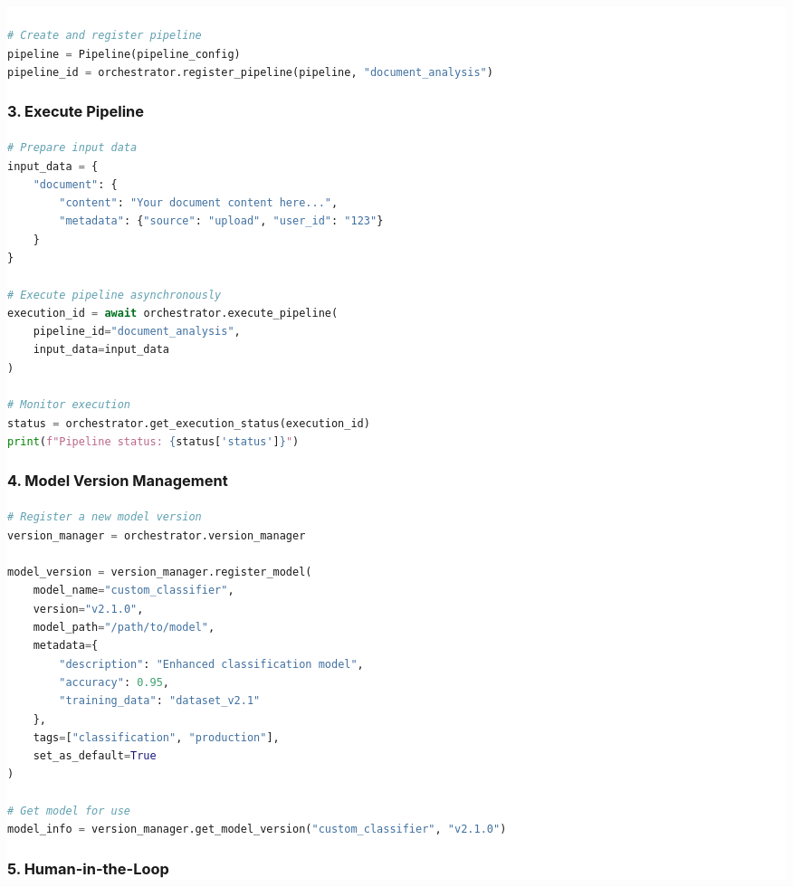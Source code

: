 ```python

# Create and register pipeline
pipeline = Pipeline(pipeline_config)
pipeline_id = orchestrator.register_pipeline(pipeline, "document_analysis")
```

### 3. Execute Pipeline

```python
# Prepare input data
input_data = {
    "document": {
        "content": "Your document content here...",
        "metadata": {"source": "upload", "user_id": "123"}
    }
}

# Execute pipeline asynchronously
execution_id = await orchestrator.execute_pipeline(
    pipeline_id="document_analysis",
    input_data=input_data
)

# Monitor execution
status = orchestrator.get_execution_status(execution_id)
print(f"Pipeline status: {status['status']}")
```

### 4. Model Version Management

```python
# Register a new model version
version_manager = orchestrator.version_manager

model_version = version_manager.register_model(
    model_name="custom_classifier",
    version="v2.1.0",
    model_path="/path/to/model",
    metadata={
        "description": "Enhanced classification model",
        "accuracy": 0.95,
        "training_data": "dataset_v2.1"
    },
    tags=["classification", "production"],
    set_as_default=True
)

# Get model for use
model_info = version_manager.get_model_version("custom_classifier", "v2.1.0")
```

### 5. Human-in-the-Loop
